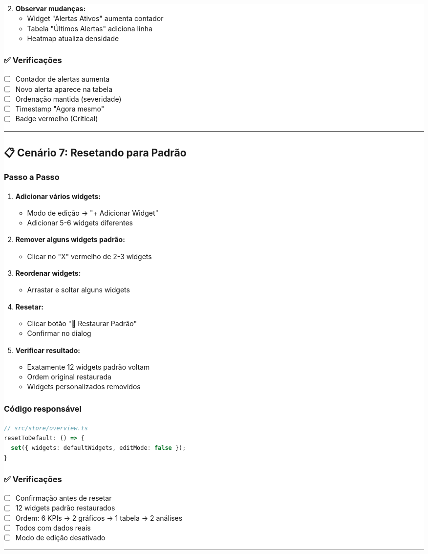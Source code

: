 2. **Observar mudanças:**
   - Widget "Alertas Ativos" aumenta contador
   - Tabela "Últimos Alertas" adiciona linha
   - Heatmap atualiza densidade

### ✅ Verificações

- [ ] Contador de alertas aumenta
- [ ] Novo alerta aparece na tabela
- [ ] Ordenação mantida (severidade)
- [ ] Timestamp "Agora mesmo"
- [ ] Badge vermelho (Critical)

---

## 📋 Cenário 7: Resetando para Padrão

### Passo a Passo

1. **Adicionar vários widgets:**
   - Modo de edição → "+ Adicionar Widget"
   - Adicionar 5-6 widgets diferentes

2. **Remover alguns widgets padrão:**
   - Clicar no "X" vermelho de 2-3 widgets

3. **Reordenar widgets:**
   - Arrastar e soltar alguns widgets

4. **Resetar:**
   - Clicar botão "🔄 Restaurar Padrão"
   - Confirmar no dialog

5. **Verificar resultado:**
   - Exatamente 12 widgets padrão voltam
   - Ordem original restaurada
   - Widgets personalizados removidos

### Código responsável

```typescript
// src/store/overview.ts
resetToDefault: () => {
  set({ widgets: defaultWidgets, editMode: false });
}
```

### ✅ Verificações

- [ ] Confirmação antes de resetar
- [ ] 12 widgets padrão restaurados
- [ ] Ordem: 6 KPIs → 2 gráficos → 1 tabela → 2 análises
- [ ] Todos com dados reais
- [ ] Modo de edição desativado

---